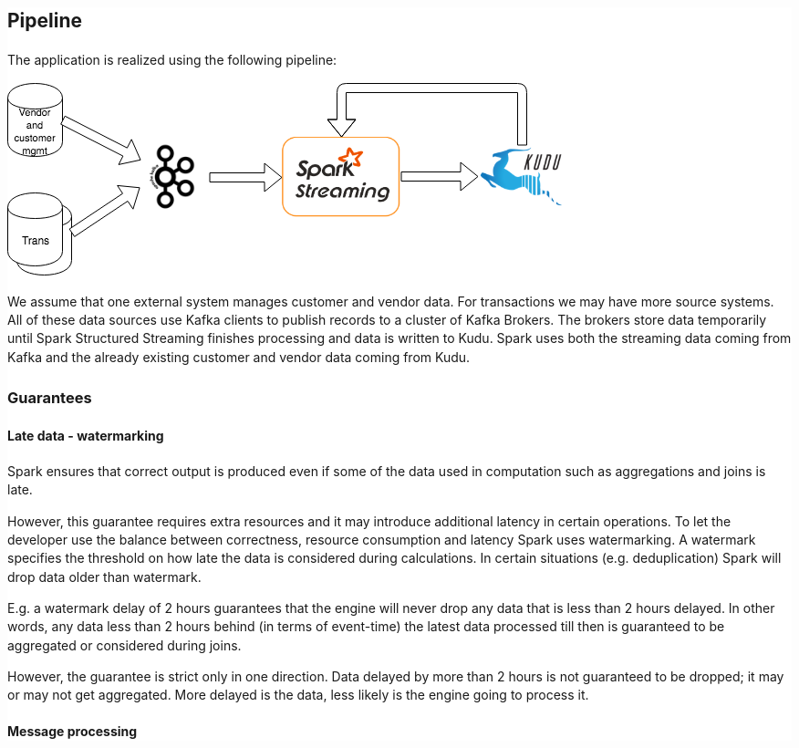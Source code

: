 
## Pipeline

The application is realized using the following pipeline:

![alt_text](images/pipeline.png "image_tooltip")

We assume that one external system manages customer and vendor data. For transactions we may have more source systems.
All of these data sources use Kafka clients to publish records to a cluster of Kafka Brokers.
The brokers store data temporarily until Spark Structured Streaming finishes processing and data is written to Kudu.
Spark uses both the streaming data coming from Kafka and the already existing customer and vendor data coming from Kudu.


### Guarantees


#### Late data - watermarking

Spark ensures that correct output is produced even if some of the data used in computation such as aggregations and joins is late.

However, this guarantee requires extra resources and it may introduce additional latency in certain operations.
To let the developer use the balance between correctness, resource consumption and latency Spark uses watermarking.
A watermark specifies the threshold on how late the data is considered during calculations.
In certain situations (e.g. deduplication) Spark will drop data older than watermark.

E.g. a watermark delay of 2 hours guarantees that the engine will never drop any data that is less than 2 hours delayed.
In other words, any data less than 2 hours behind (in terms of event-time) the latest data processed till then is
guaranteed to be aggregated or considered during joins.

However, the guarantee is strict only in one direction. Data delayed by more than 2 hours is not guaranteed to be dropped;
it may or may not get aggregated. More delayed is the data, less likely is the engine going to process it.


#### Message processing
